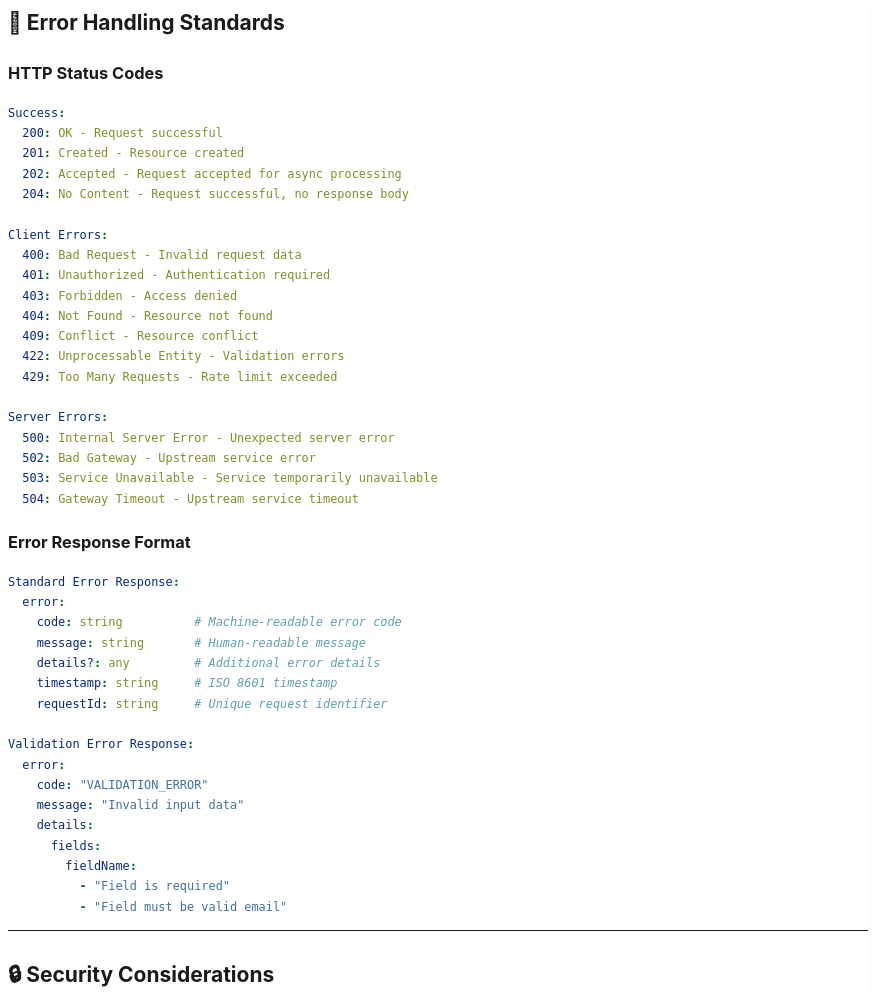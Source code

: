 
## 🚦 Error Handling Standards

### HTTP Status Codes
```yaml
Success:
  200: OK - Request successful
  201: Created - Resource created
  202: Accepted - Request accepted for async processing
  204: No Content - Request successful, no response body

Client Errors:
  400: Bad Request - Invalid request data
  401: Unauthorized - Authentication required
  403: Forbidden - Access denied
  404: Not Found - Resource not found
  409: Conflict - Resource conflict
  422: Unprocessable Entity - Validation errors
  429: Too Many Requests - Rate limit exceeded

Server Errors:
  500: Internal Server Error - Unexpected server error
  502: Bad Gateway - Upstream service error
  503: Service Unavailable - Service temporarily unavailable
  504: Gateway Timeout - Upstream service timeout
```

### Error Response Format
```yaml
Standard Error Response:
  error:
    code: string          # Machine-readable error code
    message: string       # Human-readable message
    details?: any         # Additional error details
    timestamp: string     # ISO 8601 timestamp
    requestId: string     # Unique request identifier
    
Validation Error Response:
  error:
    code: "VALIDATION_ERROR"
    message: "Invalid input data"
    details:
      fields:
        fieldName:
          - "Field is required"
          - "Field must be valid email"
```

---

## 🔒 Security Considerations
